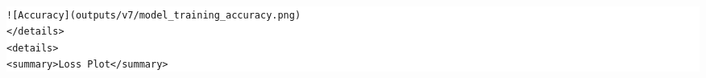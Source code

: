     ![Accuracy](outputs/v7/model_training_accuracy.png)
    </details>
    <details>
    <summary>Loss Plot</summary>
